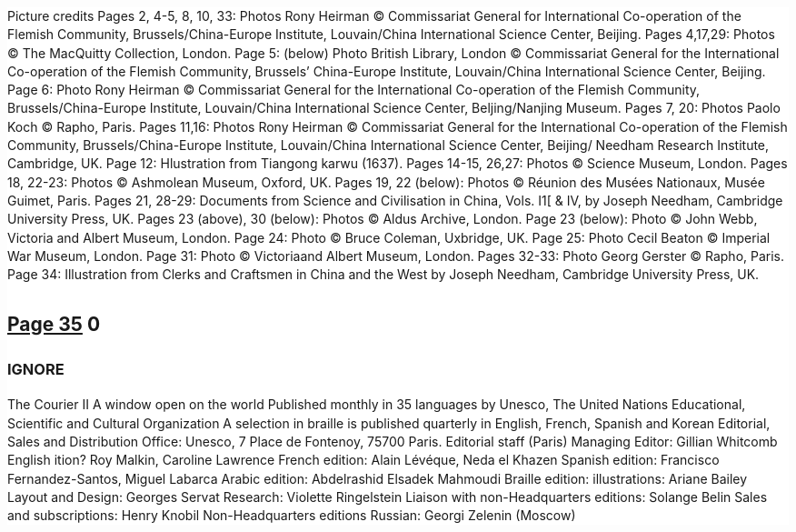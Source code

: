 Picture credits 
Pages 2, 4-5, 8, 10, 33: Photos Rony Heirman © Commissariat 
General for International Co-operation of the Flemish 
Community, Brussels/China-Europe Institute, Louvain/China 
International Science Center, Beijing. Pages 4,17,29: Photos © 
The MacQuitty Collection, London. Page 5: (below) Photo 
British Library, London © Commissariat General for the 
International Co-operation of the Flemish Community, Brussels’ 
China-Europe Institute, Louvain/China International Science 
Center, Beijing. Page 6: Photo Rony Heirman © Commissariat 
General for the International Co-operation of the Flemish 
Community, Brussels/China-Europe Institute, Louvain/China 
International Science Center, Beljing/Nanjing Museum. Pages 7, 
20: Photos Paolo Koch © Rapho, Paris. Pages 11,16: Photos 
Rony Heirman © Commissariat General for the International 
Co-operation of the Flemish Community, Brussels/China-Europe 
Institute, Louvain/China International Science Center, Beijing/ 
Needham Research Institute, Cambridge, UK. Page 12: 
Hlustration from Tiangong karwu (1637). Pages 14-15, 26,27: 
Photos © Science Museum, London. Pages 18, 22-23: Photos © 
Ashmolean Museum, Oxford, UK. Pages 19, 22 (below): Photos 
© Réunion des Musées Nationaux, Musée Guimet, Paris. 
Pages 21, 28-29: Documents from Science and Civilisation in 
China, Vols. I1[ & IV, by Joseph Needham, Cambridge University 
Press, UK. Pages 23 (above), 30 (below): Photos © Aldus Archive, 
London. Page 23 (below): Photo © John Webb, Victoria and 
Albert Museum, London. Page 24: Photo © Bruce Coleman, 
Uxbridge, UK. Page 25: Photo Cecil Beaton © Imperial War 
Museum, London. Page 31: Photo © Victoriaand Albert 
Museum, London. Pages 32-33: Photo Georg Gerster © Rapho, 
Paris. Page 34: Illustration from Clerks and Craftsmen in China 
and the West by Joseph Needham, Cambridge University 
Press, UK.

## [Page 35](081712engo.pdf#page=35) 0

### IGNORE

The Courier II 
A window open on the world 
Published monthly in 35 languages by 
Unesco, The United Nations Educational, 
Scientific and Cultural Organization 
A selection in braille is published quarterly 
in English, French, Spanish and Korean 
Editorial, Sales and Distribution Office: 
Unesco, 7 Place de Fontenoy, 75700 Paris. 
Editorial staff (Paris) 
Managing Editor: Gillian Whitcomb 
English ition? Roy Malkin, Caroline Lawrence 
French edition: Alain Lévéque, Neda el Khazen 
Spanish edition: Francisco Fernandez-Santos, 
Miguel Labarca 
Arabic edition: Abdelrashid Elsadek Mahmoudi 
Braille edition: 
illustrations: Ariane Bailey 
Layout and Design: Georges Servat 
Research: Violette Ringelstein 
Liaison with non-Headquarters editions: 
Solange Belin 
Sales and subscriptions: Henry Knobil 
Non-Headquarters editions 
Russian: Georgi Zelenin (Moscow) 